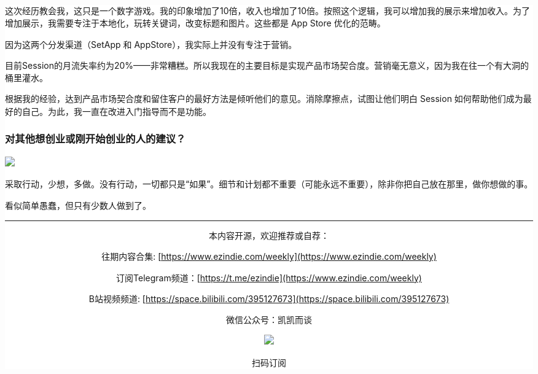这次经历教会我，这只是一个数字游戏。我的印象增加了10倍，收入也增加了10倍。按照这个逻辑，我可以增加我的展示来增加收入。为了增加展示，我需要专注于本地化，玩转关键词，改变标题和图片。这些都是 App Store 优化的范畴。

因为这两个分发渠道（SetApp 和 AppStore），我实际上并没有专注于营销。

目前Session的月流失率约为20%——非常糟糕。所以我现在的主要目标是实现产品市场契合度。营销毫无意义，因为我在往一个有大洞的桶里灌水。

根据我的经验，达到产品市场契合度和留住客户的最好方法是倾听他们的意见。消除摩擦点，试图让他们明白 Session 如何帮助他们成为最好的自己。为此，我一直在改进入门指导而不是功能。

### 对其他想创业或刚开始创业的人的建议？

![](https://qiniu.gafata.com/ezindie/2024662230906.png?imageslim)

采取行动，少想，多做。没有行动，一切都只是“如果”。细节和计划都不重要（可能永远不重要），除非你把自己放在那里，做你想做的事。

看似简单愚蠢，但只有少数人做到了。

---
<center>
本内容开源，欢迎推荐或自荐：

往期内容合集: [https://www.ezindie.com/weekly](https://www.ezindie.com/weekly)

订阅Telegram频道：[https://t.me/ezindie](https://www.ezindie.com/weekly)

B站视频频道: [https://space.bilibili.com/395127673](https://space.bilibili.com/395127673)

微信公众号：凯凯而谈

![](http://qiniu.gafata.com/2019-03-17-web-bear.jpg?imageView2/2/w/200)

扫码订阅 
</center>